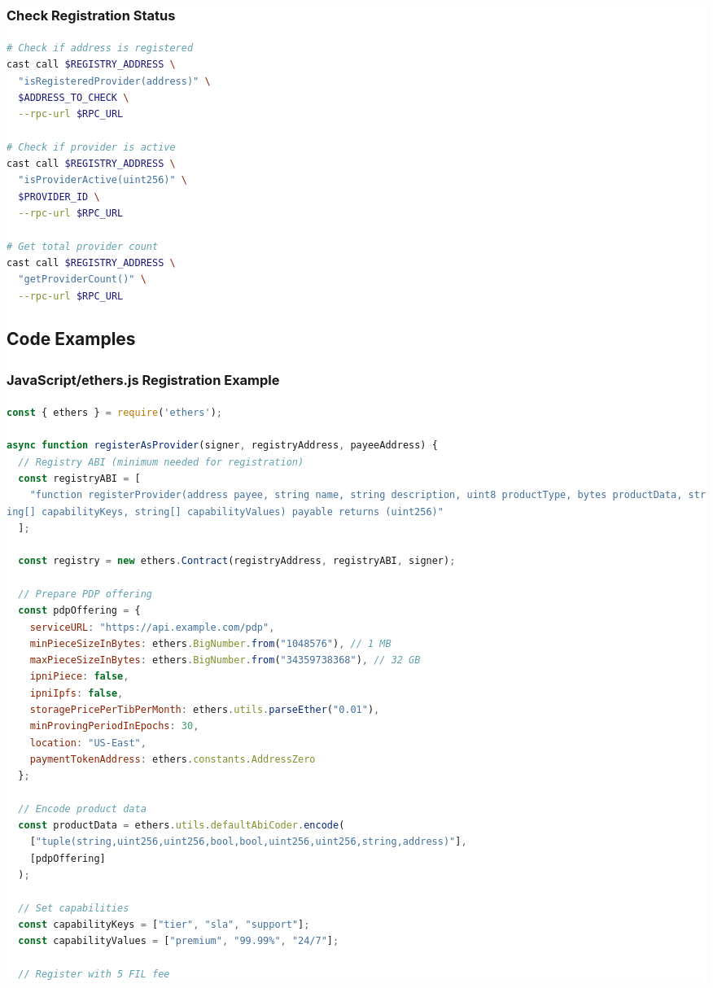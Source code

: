 ```bash
```

### Check Registration Status

```bash
# Check if address is registered
cast call $REGISTRY_ADDRESS \
  "isRegisteredProvider(address)" \
  $ADDRESS_TO_CHECK \
  --rpc-url $RPC_URL

# Check if provider is active
cast call $REGISTRY_ADDRESS \
  "isProviderActive(uint256)" \
  $PROVIDER_ID \
  --rpc-url $RPC_URL

# Get total provider count
cast call $REGISTRY_ADDRESS \
  "getProviderCount()" \
  --rpc-url $RPC_URL
```

## Code Examples

### JavaScript/ethers.js Registration Example

```javascript
const { ethers } = require('ethers');

async function registerAsProvider(signer, registryAddress, payeeAddress) {
  // Registry ABI (minimum needed for registration)
  const registryABI = [
    "function registerProvider(address payee, string name, string description, uint8 productType, bytes productData, string[] capabilityKeys, string[] capabilityValues) payable returns (uint256)"
  ];
  
  const registry = new ethers.Contract(registryAddress, registryABI, signer);
  
  // Prepare PDP offering
  const pdpOffering = {
    serviceURL: "https://api.example.com/pdp",
    minPieceSizeInBytes: ethers.BigNumber.from("1048576"), // 1 MB
    maxPieceSizeInBytes: ethers.BigNumber.from("34359738368"), // 32 GB
    ipniPiece: false,
    ipniIpfs: false,
    storagePricePerTibPerMonth: ethers.utils.parseEther("0.01"),
    minProvingPeriodInEpochs: 30,
    location: "US-East",
    paymentTokenAddress: ethers.constants.AddressZero
  };
  
  // Encode product data
  const productData = ethers.utils.defaultAbiCoder.encode(
    ["tuple(string,uint256,uint256,bool,bool,uint256,uint256,string,address)"],
    [pdpOffering]
  );
  
  // Set capabilities
  const capabilityKeys = ["tier", "sla", "support"];
  const capabilityValues = ["premium", "99.99%", "24/7"];
  
  // Register with 5 FIL fee
```